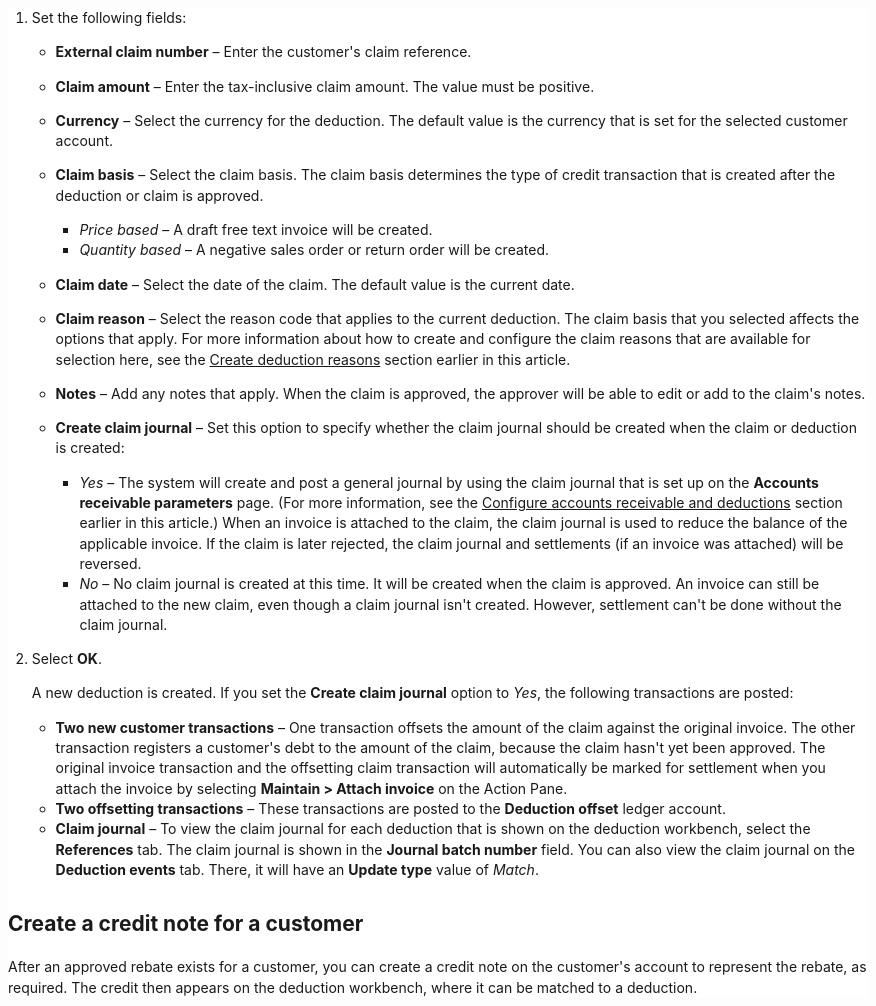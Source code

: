 1. Set the following fields:

    - **External claim number** – Enter the customer's claim reference.
    - **Claim amount** – Enter the tax-inclusive claim amount. The value must be positive.
    - **Currency** – Select the currency for the deduction. The default value is the currency that is set for the selected customer account.
    - **Claim basis** – Select the claim basis. The claim basis determines the type of credit transaction that is created after the deduction or claim is approved.

        - *Price based* – A draft free text invoice will be created.
        - *Quantity based* – A negative sales order or return order will be created.

    - **Claim date** – Select the date of the claim. The default value is the current date.
    - **Claim reason** – Select the reason code that applies to the current deduction. The claim basis that you selected affects the options that apply. For more information about how to create and configure the claim reasons that are available for selection here, see the [Create deduction reasons](#deduction-reasons) section earlier in this article.
    - **Notes** – Add any notes that apply. When the claim is approved, the approver will be able to edit or add to the claim's notes.
    - **Create claim journal** – Set this option to specify whether the claim journal should be created when the claim or deduction is created:

        - *Yes* – The system will create and post a general journal by using the claim journal that is set up on the **Accounts receivable parameters** page. (For more information, see the [Configure accounts receivable and deductions](#accounts-receivable-deductions) section earlier in this article.) When an invoice is attached to the claim, the claim journal is used to reduce the balance of the applicable invoice. If the claim is later rejected, the claim journal and settlements (if an invoice was attached) will be reversed.
        - *No* – No claim journal is created at this time. It will be created when the claim is approved. An invoice can still be attached to the new claim, even though a claim journal isn't created. However, settlement can't be done without the claim journal.

1. Select **OK**.

    A new deduction is created. If you set the **Create claim journal** option to *Yes*, the following transactions are posted:

    - **Two new customer transactions** – One transaction offsets the amount of the claim against the original invoice. The other transaction registers a customer's debt to the amount of the claim, because the claim hasn't yet been approved. The original invoice transaction and the offsetting claim transaction will automatically be marked for settlement when you attach the invoice by selecting **Maintain \> Attach invoice** on the Action Pane.
    - **Two offsetting transactions** – These transactions are posted to the **Deduction offset** ledger account.
    - **Claim journal** – To view the claim journal for each deduction that is shown on the deduction workbench, select the **References** tab. The claim journal is shown in the **Journal batch number** field. You can also view the claim journal on the **Deduction events** tab. There, it will have an **Update type** value of *Match*.

## Create a credit note for a customer

After an approved rebate exists for a customer, you can create a credit note on the customer's account to represent the rebate, as required. The credit then appears on the deduction workbench, where it can be matched to a deduction.
